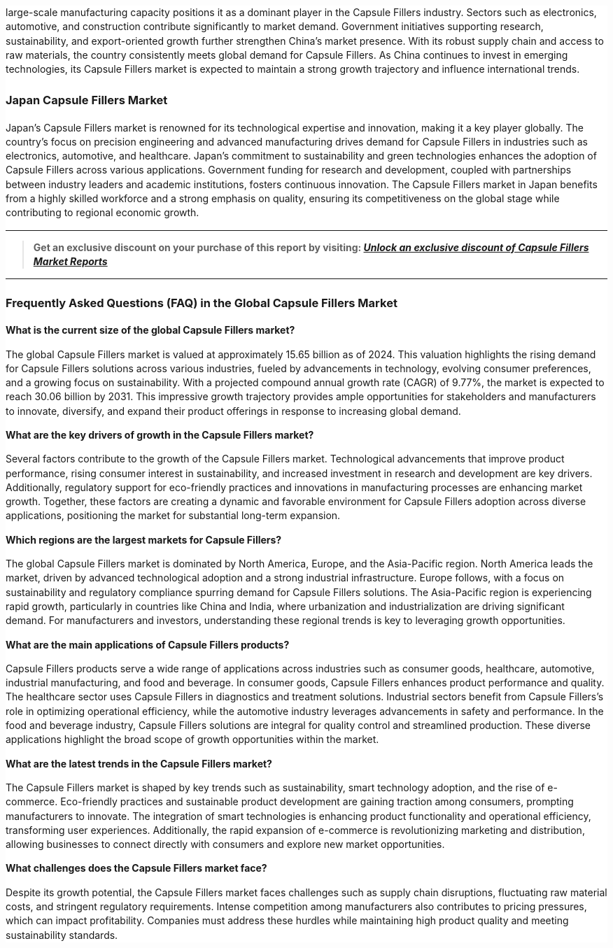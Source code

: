 large-scale manufacturing capacity positions it as a dominant player in the Capsule Fillers industry. Sectors such as electronics, automotive, and construction contribute significantly to market demand. Government initiatives supporting research, sustainability, and export-oriented growth further strengthen China&rsquo;s market presence. With its robust supply chain and access to raw materials, the country consistently meets global demand for Capsule Fillers. As China continues to invest in emerging technologies, its Capsule Fillers market is expected to maintain a strong growth trajectory and influence international trends.</p><h3>Japan Capsule Fillers Market</h3><p>Japan&rsquo;s Capsule Fillers market is renowned for its technological expertise and innovation, making it a key player globally. The country&rsquo;s focus on precision engineering and advanced manufacturing drives demand for Capsule Fillers in industries such as electronics, automotive, and healthcare. Japan&rsquo;s commitment to sustainability and green technologies enhances the adoption of Capsule Fillers across various applications. Government funding for research and development, coupled with partnerships between industry leaders and academic institutions, fosters continuous innovation. The Capsule Fillers market in Japan benefits from a highly skilled workforce and a strong emphasis on quality, ensuring its competitiveness on the global stage while contributing to regional economic growth.</p><hr /><blockquote><p><strong>Get an exclusive discount on your purchase of this report by visiting: <em><a href="://marketresearchpulse.com/ask-for-discount/115155?utm_source=Github&amp;utm_medium=091">Unlock an exclusive discount of Capsule Fillers Market Reports</a></em>&nbsp;</strong></p></blockquote><hr /><h3>Frequently Asked Questions (FAQ) in the Global Capsule Fillers Market</h3><p><strong>What is the current size of the global Capsule Fillers market?</strong></p><p>The global Capsule Fillers market is valued at approximately 15.65 billion as of 2024. This valuation highlights the rising demand for Capsule Fillers solutions across various industries, fueled by advancements in technology, evolving consumer preferences, and a growing focus on sustainability. With a projected compound annual growth rate (CAGR) of 9.77%, the market is expected to reach 30.06 billion by 2031. This impressive growth trajectory provides ample opportunities for stakeholders and manufacturers to innovate, diversify, and expand their product offerings in response to increasing global demand.</p><p><strong>What are the key drivers of growth in the Capsule Fillers market?</strong></p><p>Several factors contribute to the growth of the Capsule Fillers market. Technological advancements that improve product performance, rising consumer interest in sustainability, and increased investment in research and development are key drivers. Additionally, regulatory support for eco-friendly practices and innovations in manufacturing processes are enhancing market growth. Together, these factors are creating a dynamic and favorable environment for Capsule Fillers adoption across diverse applications, positioning the market for substantial long-term expansion.</p><p><strong>Which regions are the largest markets for Capsule Fillers?</strong></p><p>The global Capsule Fillers market is dominated by North America, Europe, and the Asia-Pacific region. North America leads the market, driven by advanced technological adoption and a strong industrial infrastructure. Europe follows, with a focus on sustainability and regulatory compliance spurring demand for Capsule Fillers solutions. The Asia-Pacific region is experiencing rapid growth, particularly in countries like China and India, where urbanization and industrialization are driving significant demand. For manufacturers and investors, understanding these regional trends is key to leveraging growth opportunities.</p><p><strong>What are the main applications of Capsule Fillers products?</strong></p><p>Capsule Fillers products serve a wide range of applications across industries such as consumer goods, healthcare, automotive, industrial manufacturing, and food and beverage. In consumer goods, Capsule Fillers enhances product performance and quality. The healthcare sector uses Capsule Fillers in diagnostics and treatment solutions. Industrial sectors benefit from Capsule Fillers&rsquo;s role in optimizing operational efficiency, while the automotive industry leverages advancements in safety and performance. In the food and beverage industry, Capsule Fillers solutions are integral for quality control and streamlined production. These diverse applications highlight the broad scope of growth opportunities within the market.</p><p><strong>What are the latest trends in the Capsule Fillers market?</strong></p><p>The Capsule Fillers market is shaped by key trends such as sustainability, smart technology adoption, and the rise of e-commerce. Eco-friendly practices and sustainable product development are gaining traction among consumers, prompting manufacturers to innovate. The integration of smart technologies is enhancing product functionality and operational efficiency, transforming user experiences. Additionally, the rapid expansion of e-commerce is revolutionizing marketing and distribution, allowing businesses to connect directly with consumers and explore new market opportunities.</p><p><strong>What challenges does the Capsule Fillers market face?</strong></p><p>Despite its growth potential, the Capsule Fillers market faces challenges such as supply chain disruptions, fluctuating raw material costs, and stringent regulatory requirements. Intense competition among manufacturers also contributes to pricing pressures, which can impact profitability. Companies must address these hurdles while maintaining high product quality and meeting sustainability standards.